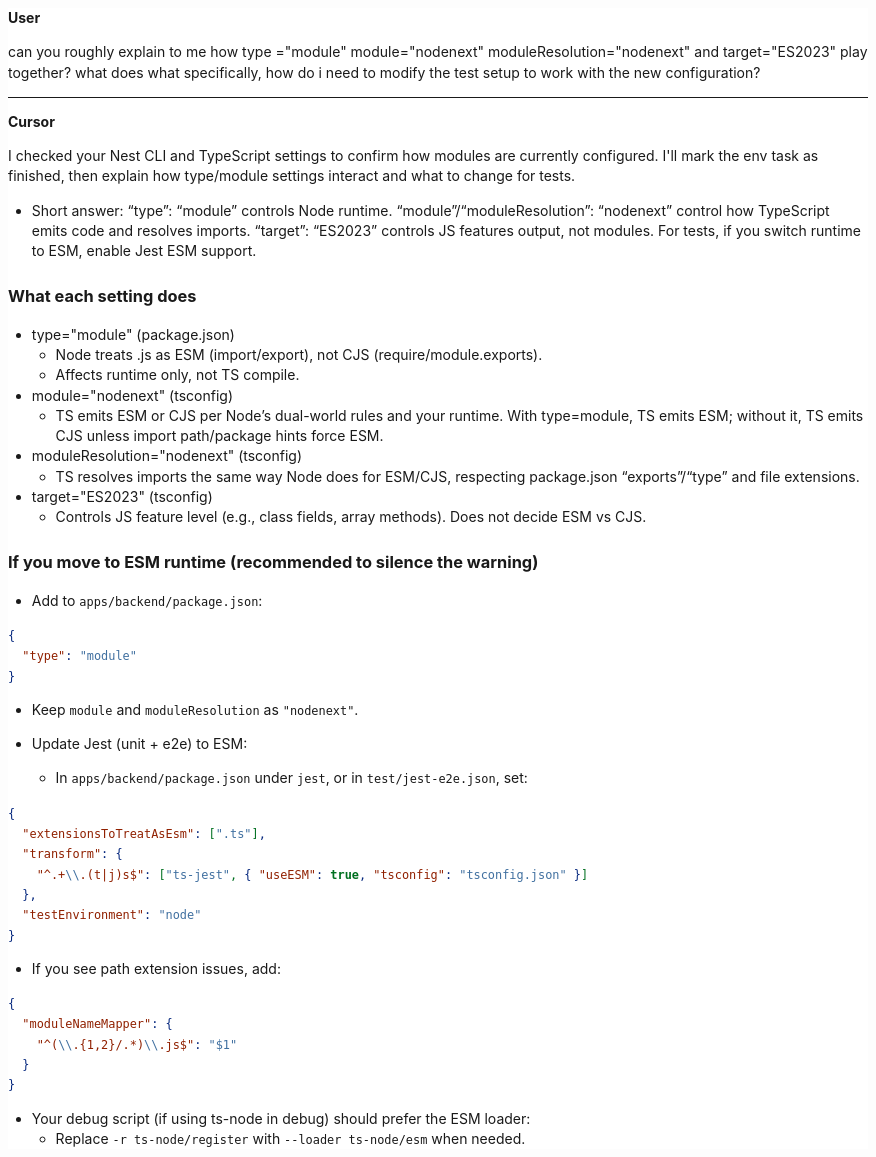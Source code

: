 **User**

can you roughly explain to me how type ="module" module="nodenext" moduleResolution="nodenext" and target="ES2023" play together?
what does what specifically, how do i need to modify the test setup to work with the new configuration?

---

**Cursor**

I checked your Nest CLI and TypeScript settings to confirm how modules are currently configured. I'll mark the env task as finished, then explain how type/module settings interact and what to change for tests.

- Short answer: “type”: “module” controls Node runtime. “module”/“moduleResolution”: “nodenext” control how TypeScript emits code and resolves imports. “target”: “ES2023” controls JS features output, not modules. For tests, if you switch runtime to ESM, enable Jest ESM support.

### What each setting does
- type="module" (package.json)
  - Node treats .js as ESM (import/export), not CJS (require/module.exports).
  - Affects runtime only, not TS compile.
- module="nodenext" (tsconfig)
  - TS emits ESM or CJS per Node’s dual-world rules and your runtime. With type=module, TS emits ESM; without it, TS emits CJS unless import path/package hints force ESM.
- moduleResolution="nodenext" (tsconfig)
  - TS resolves imports the same way Node does for ESM/CJS, respecting package.json “exports”/“type” and file extensions.
- target="ES2023" (tsconfig)
  - Controls JS feature level (e.g., class fields, array methods). Does not decide ESM vs CJS.

### If you move to ESM runtime (recommended to silence the warning)
- Add to `apps/backend/package.json`:
```json
{
  "type": "module"
}
```
- Keep `module` and `moduleResolution` as `"nodenext"`.

- Update Jest (unit + e2e) to ESM:
  - In `apps/backend/package.json` under `jest`, or in `test/jest-e2e.json`, set:
```json
{
  "extensionsToTreatAsEsm": [".ts"],
  "transform": {
    "^.+\\.(t|j)s$": ["ts-jest", { "useESM": true, "tsconfig": "tsconfig.json" }]
  },
  "testEnvironment": "node"
}
```
  - If you see path extension issues, add:
```json
{
  "moduleNameMapper": {
    "^(\\.{1,2}/.*)\\.js$": "$1"
  }
}
```
  - Your debug script (if using ts-node in debug) should prefer the ESM loader:
    - Replace `-r ts-node/register` with `--loader ts-node/esm` when needed.
